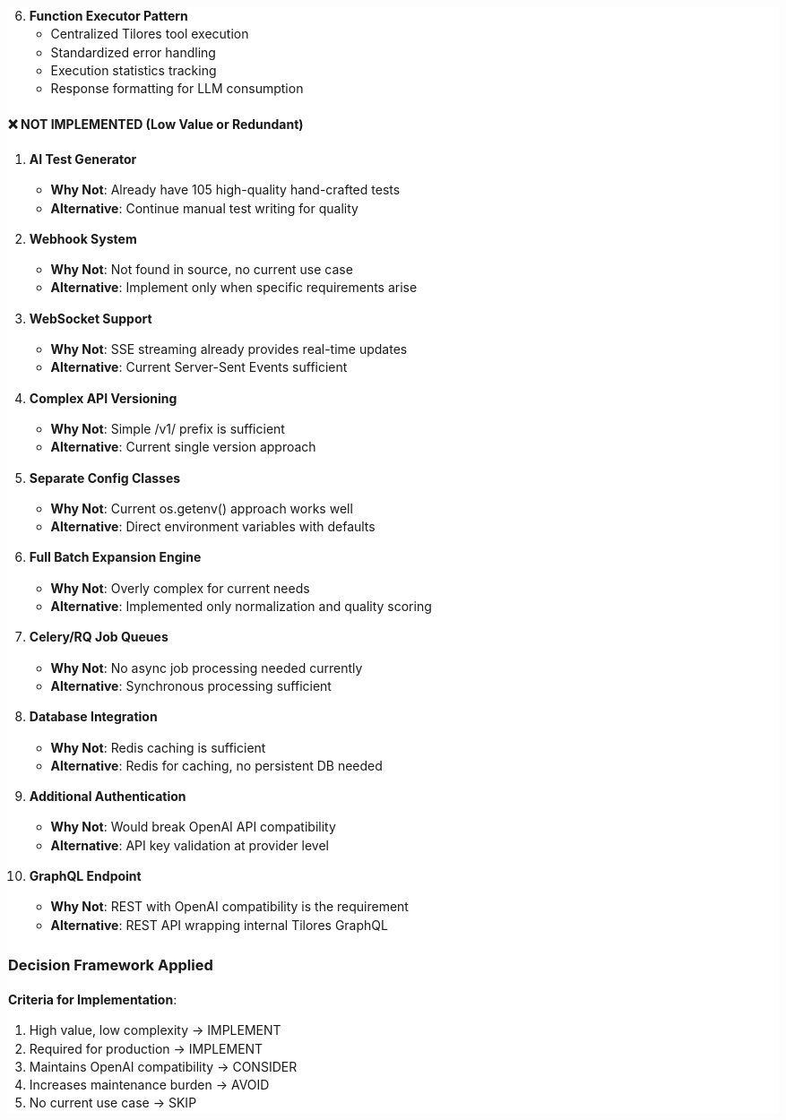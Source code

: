 6. **Function Executor Pattern**
   - Centralized Tilores tool execution
   - Standardized error handling
   - Execution statistics tracking
   - Response formatting for LLM consumption

#### ❌ NOT IMPLEMENTED (Low Value or Redundant)

1. **AI Test Generator**
   - **Why Not**: Already have 105 high-quality hand-crafted tests
   - **Alternative**: Continue manual test writing for quality

2. **Webhook System**
   - **Why Not**: Not found in source, no current use case
   - **Alternative**: Implement only when specific requirements arise

3. **WebSocket Support**
   - **Why Not**: SSE streaming already provides real-time updates
   - **Alternative**: Current Server-Sent Events sufficient

4. **Complex API Versioning**
   - **Why Not**: Simple /v1/ prefix is sufficient
   - **Alternative**: Current single version approach

5. **Separate Config Classes**
   - **Why Not**: Current os.getenv() approach works well
   - **Alternative**: Direct environment variables with defaults

6. **Full Batch Expansion Engine**
   - **Why Not**: Overly complex for current needs
   - **Alternative**: Implemented only normalization and quality scoring

7. **Celery/RQ Job Queues**
   - **Why Not**: No async job processing needed currently
   - **Alternative**: Synchronous processing sufficient

8. **Database Integration**
   - **Why Not**: Redis caching is sufficient
   - **Alternative**: Redis for caching, no persistent DB needed

9. **Additional Authentication**
   - **Why Not**: Would break OpenAI API compatibility
   - **Alternative**: API key validation at provider level

10. **GraphQL Endpoint**
    - **Why Not**: REST with OpenAI compatibility is the requirement
    - **Alternative**: REST API wrapping internal Tilores GraphQL

### Decision Framework Applied

**Criteria for Implementation**:
1. High value, low complexity → IMPLEMENT
2. Required for production → IMPLEMENT
3. Maintains OpenAI compatibility → CONSIDER
4. Increases maintenance burden → AVOID
5. No current use case → SKIP
